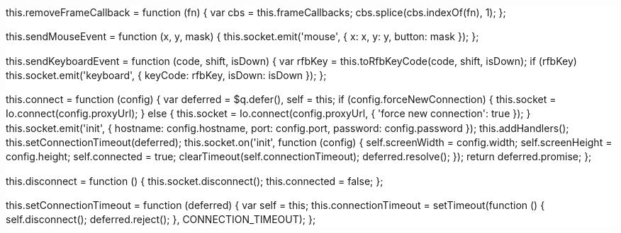   this.removeFrameCallback = function (fn) {
    var cbs = this.frameCallbacks;
    cbs.splice(cbs.indexOf(fn), 1);
  };

  this.sendMouseEvent = function (x, y, mask) {
    this.socket.emit('mouse', {
      x: x,
      y: y,
      button: mask
    });
  };

  this.sendKeyboardEvent = function (code, shift, isDown) {
    var rfbKey = this.toRfbKeyCode(code, shift, isDown);
    if (rfbKey)
      this.socket.emit('keyboard', {
        keyCode: rfbKey,
        isDown: isDown
      });
  };

  this.connect = function (config) {
    var deferred = $q.defer(),
        self = this;
    if (config.forceNewConnection) {
      this.socket = Io.connect(config.proxyUrl);
    } else {
      this.socket = Io.connect(config.proxyUrl, { 'force new connection': true });
    }
    this.socket.emit('init', {
      hostname: config.hostname,
      port: config.port,
      password: config.password
    });
    this.addHandlers();
    this.setConnectionTimeout(deferred);
    this.socket.on('init', function (config) {
      self.screenWidth = config.width;
      self.screenHeight = config.height;
      self.connected = true;
      clearTimeout(self.connectionTimeout);
      deferred.resolve();
    });
    return deferred.promise;
  };

  this.disconnect = function () {
    this.socket.disconnect();
    this.connected = false;
  };

  this.setConnectionTimeout = function (deferred) {
    var self = this;
    this.connectionTimeout = setTimeout(function () {
      self.disconnect();
      deferred.reject();
    }, CONNECTION_TIMEOUT);
  };
